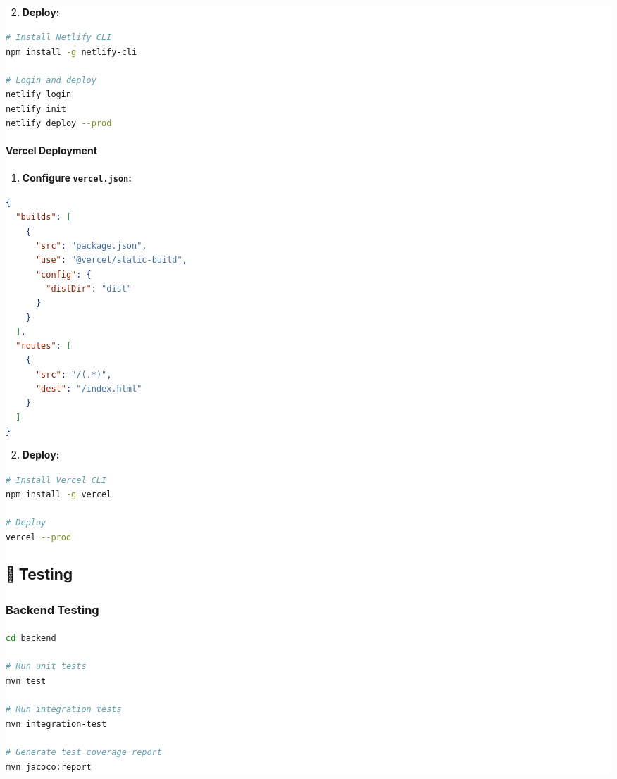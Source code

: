 2. **Deploy:**
```bash
# Install Netlify CLI
npm install -g netlify-cli

# Login and deploy
netlify login
netlify init
netlify deploy --prod
```

#### Vercel Deployment

1. **Configure `vercel.json`:**
```json
{
  "builds": [
    {
      "src": "package.json",
      "use": "@vercel/static-build",
      "config": {
        "distDir": "dist"
      }
    }
  ],
  "routes": [
    {
      "src": "/(.*)",
      "dest": "/index.html"
    }
  ]
}
```

2. **Deploy:**
```bash
# Install Vercel CLI
npm install -g vercel

# Deploy
vercel --prod
```

## 🧪 Testing

### Backend Testing

```bash
cd backend

# Run unit tests
mvn test

# Run integration tests
mvn integration-test

# Generate test coverage report
mvn jacoco:report
```
